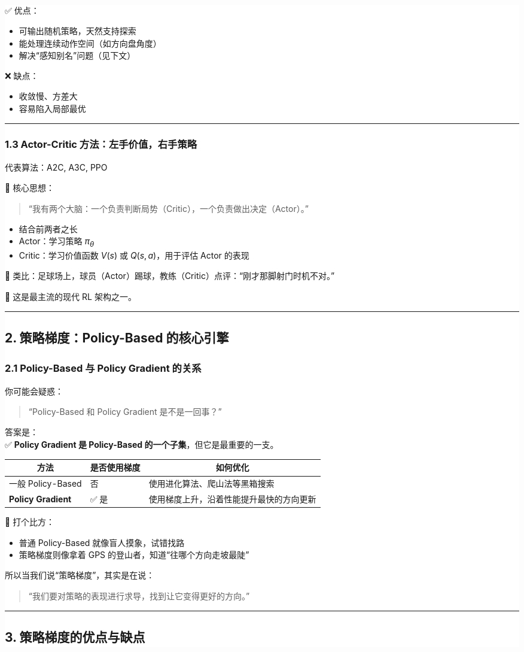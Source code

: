✅ 优点：
- 可输出随机策略，天然支持探索
- 能处理连续动作空间（如方向盘角度）
- 解决“感知别名”问题（见下文）

❌ 缺点：
- 收敛慢、方差大
- 容易陷入局部最优

---

### 1.3 Actor-Critic 方法：左手价值，右手策略

代表算法：A2C, A3C, PPO

🧠 核心思想：
> “我有两个大脑：一个负责判断局势（Critic），一个负责做出决定（Actor）。”

- 结合前两者之长
- Actor：学习策略 $\pi_\theta$
- Critic：学习价值函数 $V(s)$ 或 $Q(s,a)$，用于评估 Actor 的表现

📌 类比：足球场上，球员（Actor）踢球，教练（Critic）点评：“刚才那脚射门时机不对。”

🎯 这是最主流的现代 RL 架构之一。

---

## 2. 策略梯度：Policy-Based 的核心引擎

### 2.1 Policy-Based 与 Policy Gradient 的关系

你可能会疑惑：

> “Policy-Based 和 Policy Gradient 是不是一回事？”

答案是：  
✅ **Policy Gradient 是 Policy-Based 的一个子集**，但它是最重要的一支。

| 方法 | 是否使用梯度 | 如何优化 |
|------|----------------|-----------|
| 一般 Policy-Based | 否 | 使用进化算法、爬山法等黑箱搜索 |
| **Policy Gradient** | ✅ 是 | 使用梯度上升，沿着性能提升最快的方向更新 |

🧠 打个比方：
- 普通 Policy-Based 就像盲人摸象，试错找路
- 策略梯度则像拿着 GPS 的登山者，知道“往哪个方向走坡最陡”

所以当我们说“策略梯度”，其实是在说：
> “我们要对策略的表现进行求导，找到让它变得更好的方向。”

---

## 3. 策略梯度的优点与缺点
